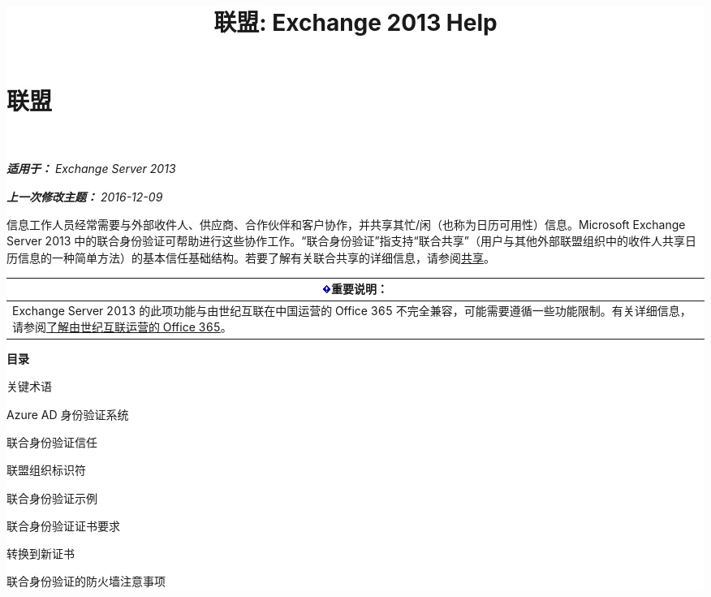 ﻿---
title: '联盟: Exchange 2013 Help'
TOCTitle: 联盟
ms:assetid: 0046e2eb-6940-4941-bd5b-cbe6bffa3b94
ms:mtpsurl: https://technet.microsoft.com/zh-cn/library/Dd335047(v=EXCHG.150)
ms:contentKeyID: 50489819
ms.date: 01/11/2018
mtps_version: v=EXCHG.150
ms.translationtype: HT
---

# 联盟

 

_**适用于：** Exchange Server 2013_

_**上一次修改主题：** 2016-12-09_

信息工作人员经常需要与外部收件人、供应商、合作伙伴和客户协作，并共享其忙/闲（也称为日历可用性）信息。Microsoft Exchange Server 2013 中的联合身份验证可帮助进行这些协作工作。“联合身份验证”指支持“联合共享”（用户与其他外部联盟组织中的收件人共享日历信息的一种简单方法）的基本信任基础结构。若要了解有关联合共享的详细信息，请参阅[共享](sharing-exchange-2013-help.md)。

<table>
<thead>
<tr class="header">
<th><img src="images/Bb124558.important(EXCHG.150).gif" title="重要说明" alt="重要说明" />重要说明：</th>
</tr>
</thead>
<tbody>
<tr class="odd">
<td>Exchange Server 2013 的此项功能与由世纪互联在中国运营的 Office 365 不完全兼容，可能需要遵循一些功能限制。有关详细信息，请参阅<a href="https://go.microsoft.com/fwlink/?linkid=313640">了解由世纪互联运营的 Office 365</a>。</td>
</tr>
</tbody>
</table>


**目录**

关键术语

Azure AD 身份验证系统

联合身份验证信任

联盟组织标识符

联合身份验证示例

联合身份验证证书要求

转换到新证书

联合身份验证的防火墙注意事项
